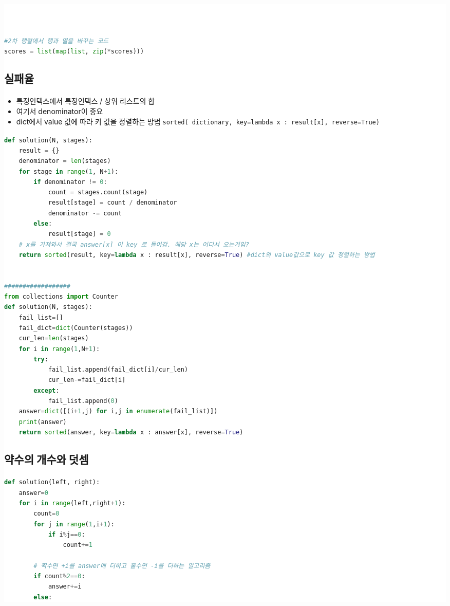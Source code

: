 ```python
    
    
    
#2차 행렬에서 행과 열을 바꾸는 코드
scores = list(map(list, zip(*scores)))
```





## 실패율

- 특정인덱스에서 특정인덱스 / 상위 리스트의 합
- 여기서 denominator이 중요
- dict에서 value 값에 따라 키 값을 정렬하는 방법 `sorted( dictionary, key=lambda x : result[x], reverse=True)`

```python
def solution(N, stages):
    result = {}
    denominator = len(stages)
    for stage in range(1, N+1):
        if denominator != 0:
            count = stages.count(stage)
            result[stage] = count / denominator
            denominator -= count
        else:
            result[stage] = 0
    # x를 가져와서 결국 answer[x] 이 key 로 들어감. 해당 x는 어디서 오는거임?
    return sorted(result, key=lambda x : result[x], reverse=True) #dict의 value값으로 key 값 정렬하는 방법


##################
from collections import Counter
def solution(N, stages):
    fail_list=[]
    fail_dict=dict(Counter(stages))
    cur_len=len(stages)
    for i in range(1,N+1):
        try:
            fail_list.append(fail_dict[i]/cur_len)
            cur_len-=fail_dict[i]
        except:
            fail_list.append(0)
    answer=dict([(i+1,j) for i,j in enumerate(fail_list)])
    print(answer)
    return sorted(answer, key=lambda x : answer[x], reverse=True)
```



## 약수의 개수와 덧셈

```python
def solution(left, right):
    answer=0
    for i in range(left,right+1):
        count=0
        for j in range(1,i+1):
            if i%j==0:
                count+=1
        
        # 짝수면 +i를 answer에 더하고 홀수면 -i를 더하는 알고리즘
        if count%2==0:
            answer+=i
        else:
```